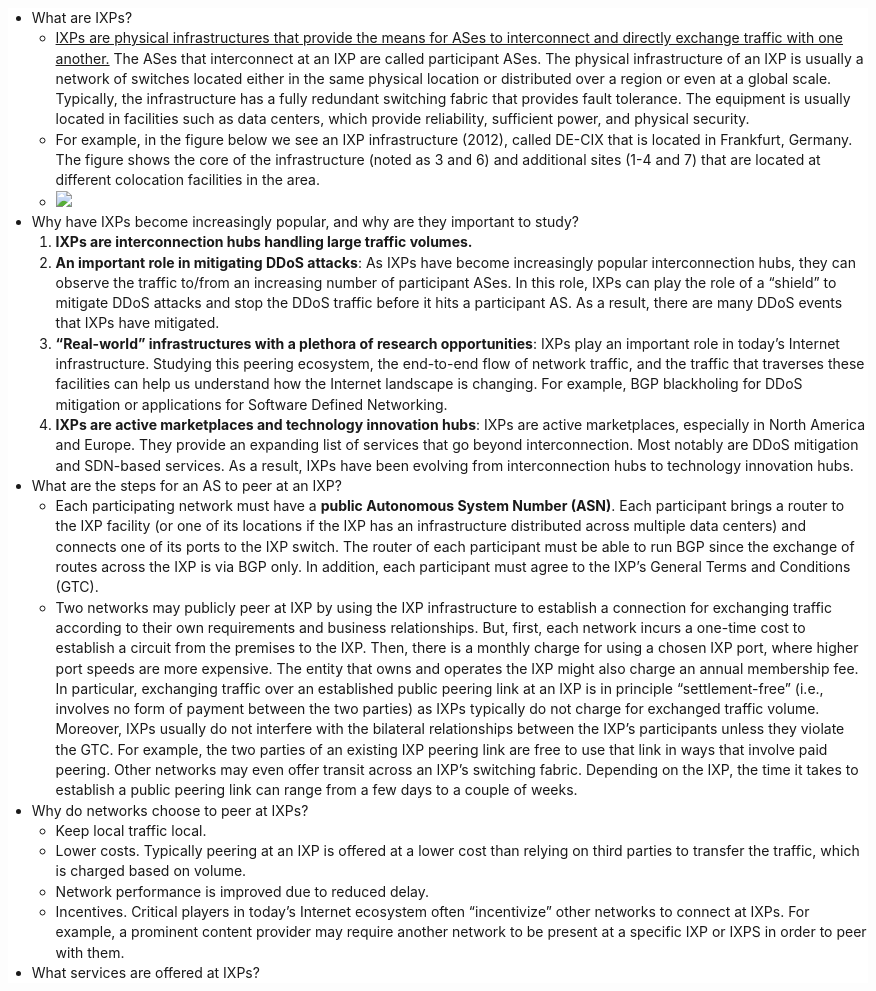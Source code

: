 * What are IXPs?
  * <u>IXPs are physical infrastructures that provide the means for ASes to interconnect and directly exchange traffic with one another.</u> The ASes that interconnect at an IXP are called participant ASes. The physical infrastructure of an IXP is usually a network of switches located either in the same physical location or distributed over a region or even at a global scale. Typically, the infrastructure has a fully redundant switching fabric that provides fault tolerance. The equipment is usually located in facilities such as data centers, which provide reliability, sufficient power, and physical security.
  * For example, in the figure below we see an IXP infrastructure (2012), called DE-CIX that is located in Frankfurt, Germany. The figure shows the core of the infrastructure (noted as 3 and 6) and additional sites (1-4 and 7) that are located at different colocation facilities in the area.
  * <img src="https://i.imgur.com/qARL3wh.png" style="width: 600px" />
* Why have IXPs become increasingly popular, and  why are they important to study?
    1. **IXPs are interconnection hubs handling large traffic volumes.**
    2. **An important role in mitigating DDoS attacks**: As IXPs have become increasingly popular interconnection hubs, they can observe the traffic to/from an increasing number of participant ASes. In this role, IXPs can play the role of a “shield” to mitigate DDoS attacks and stop the DDoS traffic before it hits a participant AS. As a result, there are many DDoS events that IXPs have mitigated.
    3. **“Real-world” infrastructures with a plethora of research opportunities**: IXPs play an important role in today’s Internet infrastructure. Studying this peering ecosystem, the end-to-end flow of network traffic, and the traffic that traverses these facilities can help us understand how the Internet landscape is changing. For example, BGP blackholing for DDoS mitigation or applications for Software Defined Networking.
    4. **IXPs are active marketplaces and technology innovation hubs**: IXPs are active marketplaces, especially in North America and Europe. They provide an expanding list of services that go beyond interconnection. Most notably are DDoS mitigation and SDN-based services. As a result, IXPs have been evolving from interconnection hubs to technology innovation hubs.
* What are the steps for an AS to peer at an IXP?
  * Each participating network must have a **public Autonomous System Number (ASN)**. Each participant brings a router to the IXP facility (or one of its locations if the IXP has an infrastructure distributed across multiple data centers) and connects one of its ports to the IXP switch. The router of each participant must be able to run BGP since the exchange of routes across the IXP is via BGP only. In addition, each participant must agree to the IXP’s General Terms and Conditions (GTC).
  * Two networks may publicly peer at IXP by using the IXP infrastructure to establish a connection for exchanging traffic according to their own requirements and business relationships. But, first, each network incurs a one-time cost to establish a circuit from the premises to the IXP. Then, there is a monthly charge for using a chosen IXP port, where higher port speeds are more expensive. The entity that owns and operates the IXP might also charge an annual membership fee. In particular, exchanging traffic over an established public peering link at an IXP is in principle “settlement-free” (i.e., involves no form of payment between the two parties) as IXPs typically do not charge for exchanged traffic volume. Moreover, IXPs usually do not interfere with the bilateral relationships between the IXP’s participants unless they violate the GTC. For example, the two parties of an existing IXP peering link are free to use that link in ways that involve paid peering. Other networks may even offer transit across an IXP’s switching fabric. Depending on the IXP, the time it takes to establish a public peering link can range from a few days to a couple of weeks.
* Why do networks choose to peer at IXPs?
  * Keep local traffic local.
  * Lower costs. Typically peering at an IXP is offered at a lower cost than relying on third parties to transfer the traffic, which is charged based on volume.
  * Network performance is improved due to reduced delay.
  * Incentives. Critical players in today’s Internet ecosystem often “incentivize” other networks to connect at IXPs. For example, a prominent content provider may require another network to be present at a specific IXP or IXPS in order to peer with them.
* What services are offered at IXPs?